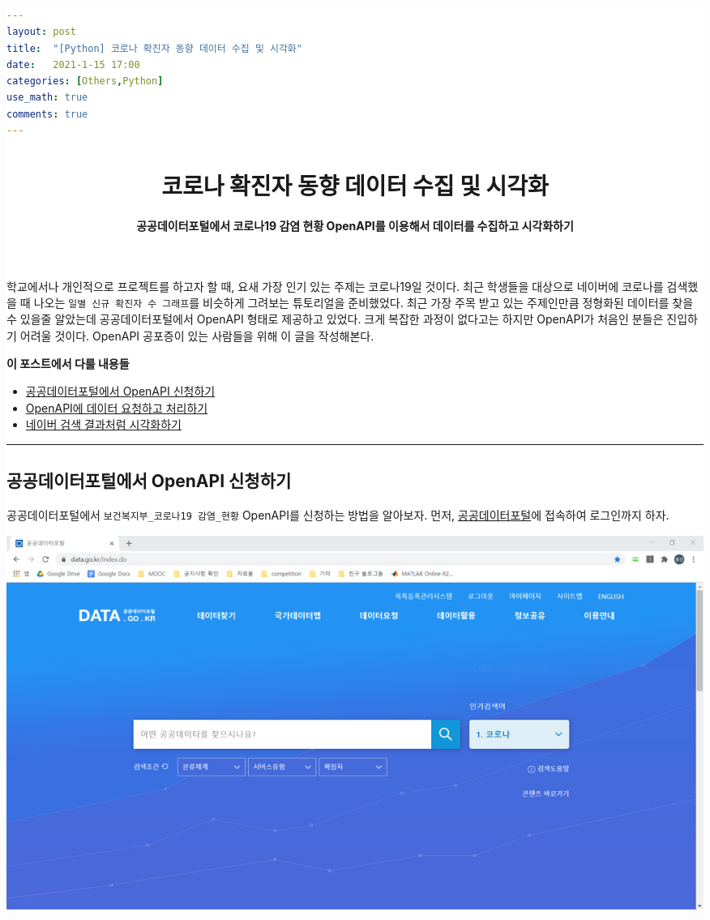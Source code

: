 ```yaml
---
layout: post
title:  "[Python] 코로나 확진자 동향 데이터 수집 및 시각화"
date:   2021-1-15 17:00
categories: [Others,Python]
use_math: true
comments: true
---
```


# <center>코로나 확진자 동향 데이터 수집 및 시각화</center>
**<center>공공데이터포털에서 코로나19 감염 현황 OpenAPI를 이용해서 데이터를 수집하고 시각화하기</center>**<br/><br/>

학교에서나 개인적으로 프로젝트를 하고자 할 때, 요새 가장 인기 있는 주제는 코로나19일 것이다. 최근 학생들을 대상으로 네이버에 코로나를 검색했을 때 나오는 `일별 신규 확진자 수 그래프`를 비슷하게 그려보는 튜토리얼을 준비했었다. 최근 가장 주목 받고 있는 주제인만큼 정형화된 데이터를 찾을 수 있을줄 알았는데 공공데이터포털에서 OpenAPI 형태로 제공하고 있었다. 크게 복잡한 과정이 없다고는 하지만 OpenAPI가 처음인 분들은 진입하기 어려울 것이다. OpenAPI 공포증이 있는 사람들을 위해 이 글을 작성해본다. 

**이 포스트에서 다룰 내용들**
- [공공데이터포털에서 OpenAPI 신청하기](#section1)
- [OpenAPI에 데이터 요청하고 처리하기](#section2)
- [네이버 검색 결과처럼 시각화하기](#section3)

---


## <a name="section1">공공데이터포털에서 OpenAPI 신청하기</a>
공공데이터포털에서 `보건복지부_코로나19 감염_현황` OpenAPI를 신청하는 방법을 알아보자. 먼저, [공공데이터포털](https://data.go.kr/index.do)에 접속하여 로그인까지 하자. 

![figure1](https://raw.githubusercontent.com/HiddenBeginner/hiddenbeginner.github.io/master/static/img/_posts/2021-1-15-visualize-corona-data-from-openapi/figure1.png)
